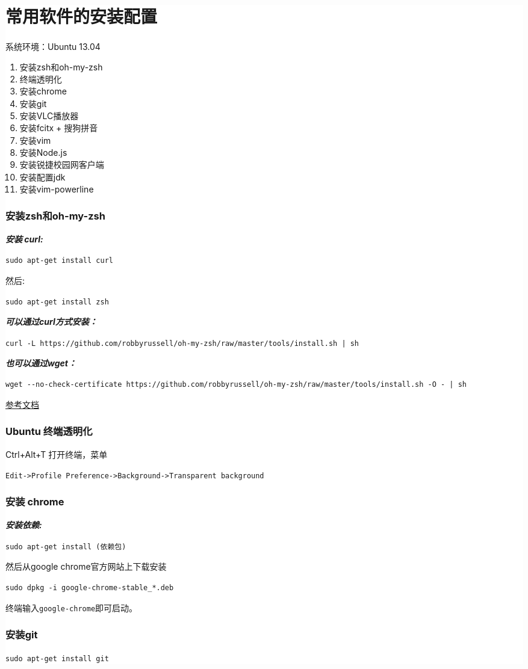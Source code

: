 常用软件的安装配置
================

系统环境：Ubuntu 13.04

1. 安装zsh和oh-my-zsh
2. 终端透明化
3. 安装chrome
4. 安装git
5. 安装VLC播放器
6. 安装fcitx + 搜狗拼音
7. 安装vim
8. 安装Node.js
9. 安装锐捷校园网客户端
10. 安装配置jdk
11. 安装vim-powerline

### 安装zsh和oh-my-zsh

___安装 curl:___

    sudo apt-get install curl

然后:

    sudo apt-get install zsh

___可以通过curl方式安装：___

    curl -L https://github.com/robbyrussell/oh-my-zsh/raw/master/tools/install.sh | sh

___也可以通过wget：___

    wget --no-check-certificate https://github.com/robbyrussell/oh-my-zsh/raw/master/tools/install.sh -O - | sh

[参考文档](https://github.com/robbyrussell/oh-my-zsh)

### Ubuntu 终端透明化

Ctrl+Alt+T 打开终端，菜单 

    Edit->Profile Preference->Background->Transparent background

### 安装 chrome

___安装依赖:___

    sudo apt-get install (依赖包)

然后从google chrome官方网站上下载安装

    sudo dpkg -i google-chrome-stable_*.deb

终端输入`google-chrome`即可启动。

### 安装git

    sudo apt-get install git
